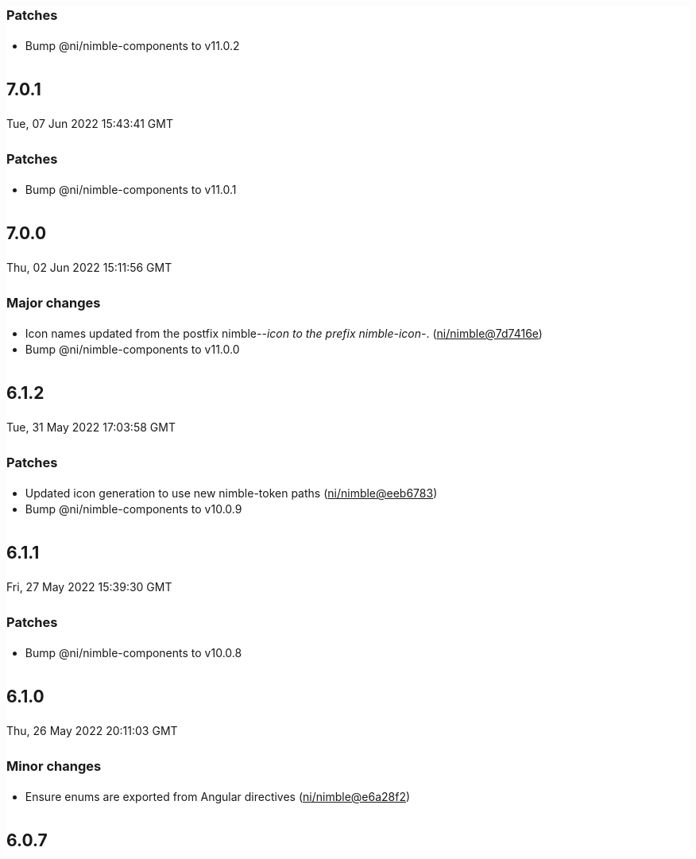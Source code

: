 ### Patches

- Bump @ni/nimble-components to v11.0.2

## 7.0.1

Tue, 07 Jun 2022 15:43:41 GMT

### Patches

- Bump @ni/nimble-components to v11.0.1

## 7.0.0

Thu, 02 Jun 2022 15:11:56 GMT

### Major changes

- Icon names updated from the postfix nimble-*-icon to the prefix nimble-icon-*. ([ni/nimble@7d7416e](https://github.com/ni/nimble/commit/7d7416ecb6f539feed219221c905b7365c8c7f79))
- Bump @ni/nimble-components to v11.0.0

## 6.1.2

Tue, 31 May 2022 17:03:58 GMT

### Patches

- Updated icon generation to use new nimble-token paths ([ni/nimble@eeb6783](https://github.com/ni/nimble/commit/eeb6783dd96e74365350826b44592c403ef8376d))
- Bump @ni/nimble-components to v10.0.9

## 6.1.1

Fri, 27 May 2022 15:39:30 GMT

### Patches

- Bump @ni/nimble-components to v10.0.8

## 6.1.0

Thu, 26 May 2022 20:11:03 GMT

### Minor changes

- Ensure enums are exported from Angular directives ([ni/nimble@e6a28f2](https://github.com/ni/nimble/commit/e6a28f29f7a7ce5972f69186250f1c789c62f8a4))

## 6.0.7
